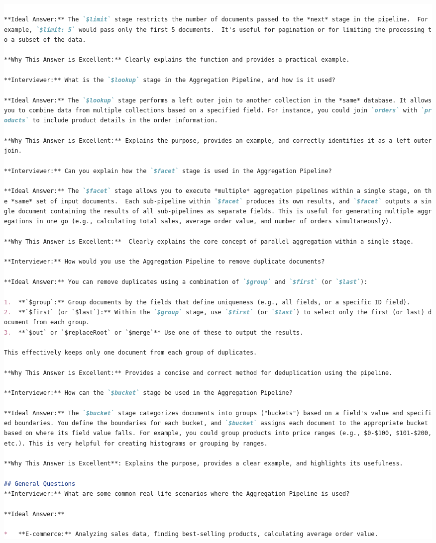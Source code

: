 ```markdown

**Ideal Answer:** The `$limit` stage restricts the number of documents passed to the *next* stage in the pipeline.  For example, `$limit: 5` would pass only the first 5 documents.  It's useful for pagination or for limiting the processing to a subset of the data.

**Why This Answer is Excellent:** Clearly explains the function and provides a practical example.

**Interviewer:** What is the `$lookup` stage in the Aggregation Pipeline, and how is it used?

**Ideal Answer:** The `$lookup` stage performs a left outer join to another collection in the *same* database. It allows you to combine data from multiple collections based on a specified field. For instance, you could join `orders` with `products` to include product details in the order information.

**Why This Answer is Excellent:** Explains the purpose, provides an example, and correctly identifies it as a left outer join.

**Interviewer:** Can you explain how the `$facet` stage is used in the Aggregation Pipeline?

**Ideal Answer:** The `$facet` stage allows you to execute *multiple* aggregation pipelines within a single stage, on the *same* set of input documents.  Each sub-pipeline within `$facet` produces its own results, and `$facet` outputs a single document containing the results of all sub-pipelines as separate fields. This is useful for generating multiple aggregations in one go (e.g., calculating total sales, average order value, and number of orders simultaneously).

**Why This Answer is Excellent:**  Clearly explains the core concept of parallel aggregation within a single stage.

**Interviewer:** How would you use the Aggregation Pipeline to remove duplicate documents?

**Ideal Answer:** You can remove duplicates using a combination of `$group` and `$first` (or `$last`):

1.  **`$group`:** Group documents by the fields that define uniqueness (e.g., all fields, or a specific ID field).
2.  **`$first` (or `$last`):** Within the `$group` stage, use `$first` (or `$last`) to select only the first (or last) document from each group.
3.  **`$out` or `$replaceRoot` or `$merge`** Use one of these to output the results.

This effectively keeps only one document from each group of duplicates.

**Why This Answer is Excellent:** Provides a concise and correct method for deduplication using the pipeline.

**Interviewer:** How can the `$bucket` stage be used in the Aggregation Pipeline?

**Ideal Answer:** The `$bucket` stage categorizes documents into groups ("buckets") based on a field's value and specified boundaries. You define the boundaries for each bucket, and `$bucket` assigns each document to the appropriate bucket based on where its field value falls. For example, you could group products into price ranges (e.g., $0-$100, $101-$200, etc.). This is very helpful for creating histograms or grouping by ranges.

**Why This Answer is Excellent**: Explains the purpose, provides a clear example, and highlights its usefulness.

## General Questions
**Interviewer:** What are some common real-life scenarios where the Aggregation Pipeline is used?

**Ideal Answer:**

*   **E-commerce:** Analyzing sales data, finding best-selling products, calculating average order value.
```